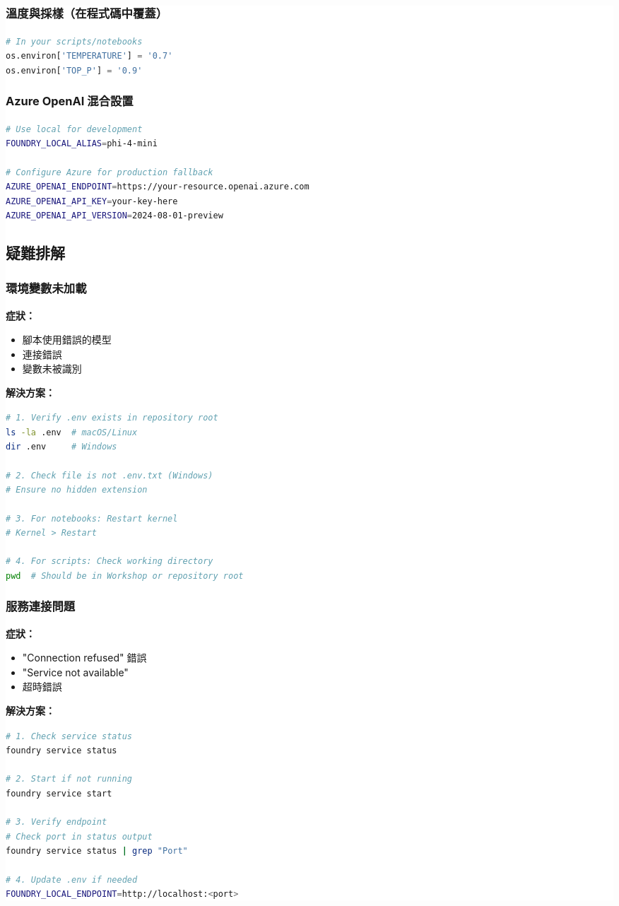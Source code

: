 ### 溫度與採樣（在程式碼中覆蓋）

```python
# In your scripts/notebooks
os.environ['TEMPERATURE'] = '0.7'
os.environ['TOP_P'] = '0.9'
```

### Azure OpenAI 混合設置

```bash
# Use local for development
FOUNDRY_LOCAL_ALIAS=phi-4-mini

# Configure Azure for production fallback
AZURE_OPENAI_ENDPOINT=https://your-resource.openai.azure.com
AZURE_OPENAI_API_KEY=your-key-here
AZURE_OPENAI_API_VERSION=2024-08-01-preview
```

## 疑難排解

### 環境變數未加載

**症狀：**
- 腳本使用錯誤的模型
- 連接錯誤
- 變數未被識別

**解決方案：**
```bash
# 1. Verify .env exists in repository root
ls -la .env  # macOS/Linux
dir .env     # Windows

# 2. Check file is not .env.txt (Windows)
# Ensure no hidden extension

# 3. For notebooks: Restart kernel
# Kernel > Restart

# 4. For scripts: Check working directory
pwd  # Should be in Workshop or repository root
```

### 服務連接問題

**症狀：**
- "Connection refused" 錯誤
- "Service not available"
- 超時錯誤

**解決方案：**
```bash
# 1. Check service status
foundry service status

# 2. Start if not running
foundry service start

# 3. Verify endpoint
# Check port in status output
foundry service status | grep "Port"

# 4. Update .env if needed
FOUNDRY_LOCAL_ENDPOINT=http://localhost:<port>
```